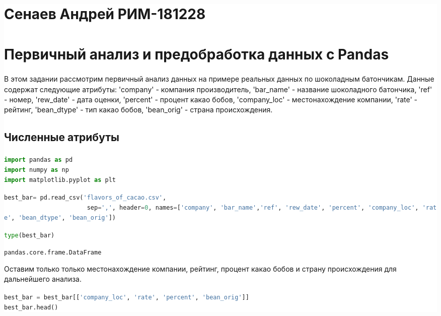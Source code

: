 
# Сенаев Андрей РИМ-181228
# Первичный анализ и предобработка данных с Pandas

В этом задании рассмотрим первичный анализ данных на примере реальных данных по шоколадным батончикам. Данные содержат следующие атрибуты: 'company' - компания производитель, 'bar_name' - название шоколадного батончика, 'ref' - номер, 'rew_date' - дата оценки, 'percent' - процент какао бобов, 'company_loc' - местонахождение компании, 'rate' - рейтинг, 'bean_dtype' - тип какао бобов, 'bean_orig' - страна происхождения.

## Численные атрибуты


```python
import pandas as pd
import numpy as np
import matplotlib.pyplot as plt
```


```python
best_bar= pd.read_csv('flavors_of_cacao.csv',
                       sep=',', header=0, names=['company', 'bar_name','ref', 'rew_date', 'percent', 'company_loc', 'rate', 'bean_dtype', 'bean_orig'])
```


```python
type(best_bar)
```




    pandas.core.frame.DataFrame



Оставим только только местонахождение компании, рейтинг, процент какао бобов и страну происхождения для дальнейшего анализа.


```python
best_bar = best_bar[['company_loc', 'rate', 'percent', 'bean_orig']]
best_bar.head() 
```




<div>
<style scoped>
    .dataframe tbody tr th:only-of-type {
        vertical-align: middle;
    }

    .dataframe tbody tr th {
        vertical-align: top;
    }
